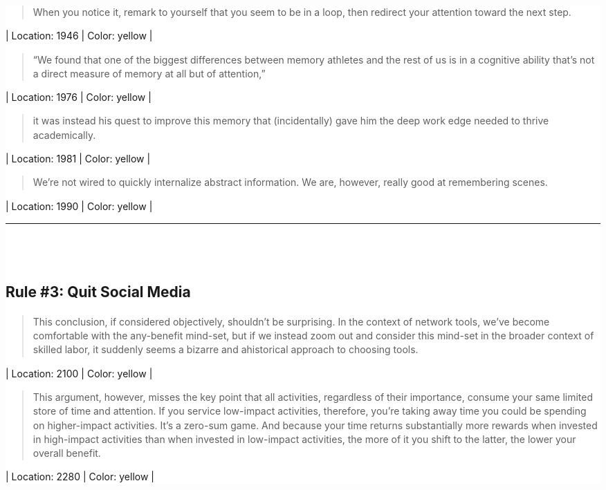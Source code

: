  > When you notice it, remark to yourself that you seem to be in a loop, then redirect your attention toward the next step.

| Location: 1946 | 
 Color: yellow |
<br>

 > “We found that one of the biggest differences between memory athletes and the rest of us is in a cognitive ability that’s not a direct measure of memory at all but of attention,”

| Location: 1976 | 
 Color: yellow |
<br>

 > it was instead his quest to improve this memory that (incidentally) gave him the deep work edge needed to thrive academically.

| Location: 1981 | 
 Color: yellow |
<br>

 > We’re not wired to quickly internalize abstract information. We are, however, really good at remembering scenes.

| Location: 1990 | 
 Color: yellow |
<br>

----------
<br><br>

## Rule #3: Quit Social Media

 > This conclusion, if considered objectively, shouldn’t be surprising. In the context of network tools, we’ve become comfortable with the any-benefit mind-set, but if we instead zoom out and consider this mind-set in the broader context of skilled labor, it suddenly seems a bizarre and ahistorical approach to choosing tools.

| Location: 2100 | 
 Color: yellow |
<br>

 > This argument, however, misses the key point that all activities, regardless of their importance, consume your same limited store of time and attention. If you service low-impact activities, therefore, you’re taking away time you could be spending on higher-impact activities. It’s a zero-sum game. And because your time returns substantially more rewards when invested in high-impact activities than when invested in low-impact activities, the more of it you shift to the latter, the lower your overall benefit.

| Location: 2280 | 
 Color: yellow |
<br>
